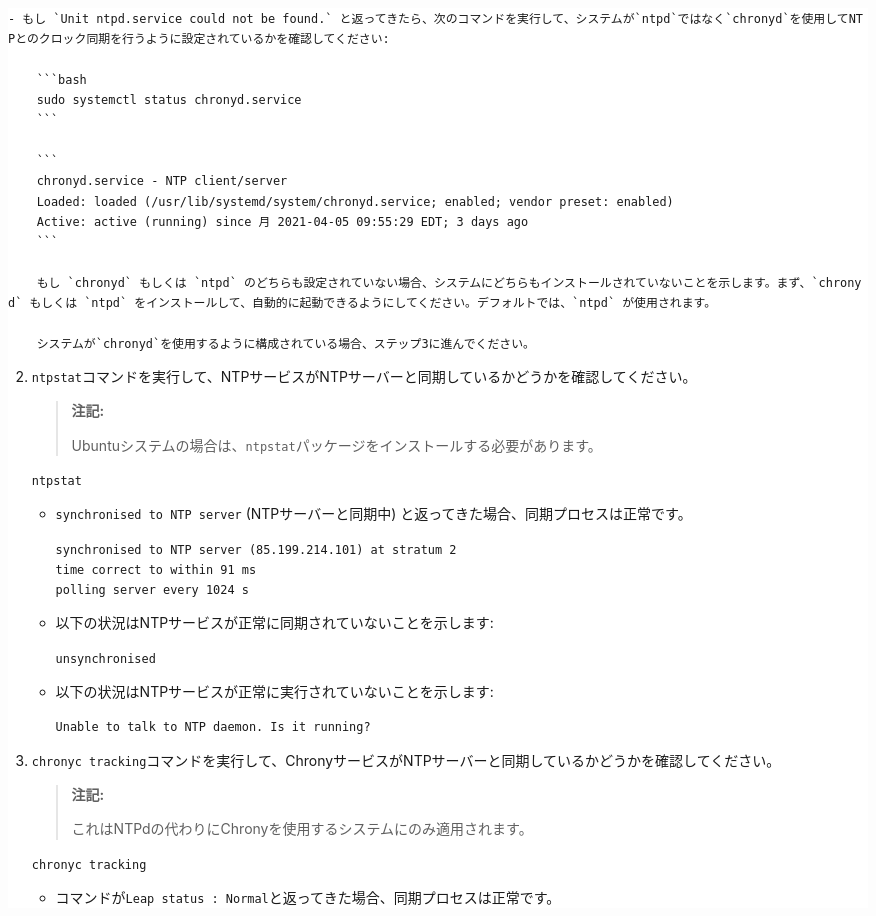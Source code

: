     - もし `Unit ntpd.service could not be found.` と返ってきたら、次のコマンドを実行して、システムが`ntpd`ではなく`chronyd`を使用してNTPとのクロック同期を行うように設定されているかを確認してください:

        ```bash
        sudo systemctl status chronyd.service
        ```

        ```
        chronyd.service - NTP client/server
        Loaded: loaded (/usr/lib/systemd/system/chronyd.service; enabled; vendor preset: enabled)
        Active: active (running) since 月 2021-04-05 09:55:29 EDT; 3 days ago
        ```

        もし `chronyd` もしくは `ntpd` のどちらも設定されていない場合、システムにどちらもインストールされていないことを示します。まず、`chronyd` もしくは `ntpd` をインストールして、自動的に起動できるようにしてください。デフォルトでは、`ntpd` が使用されます。

        システムが`chronyd`を使用するように構成されている場合、ステップ3に進んでください。

2. `ntpstat`コマンドを実行して、NTPサービスがNTPサーバーと同期しているかどうかを確認してください。

    > **注記:**
    >
    > Ubuntuシステムの場合は、`ntpstat`パッケージをインストールする必要があります。

    ```bash
    ntpstat
    ```

    - `synchronised to NTP server` (NTPサーバーと同期中) と返ってきた場合、同期プロセスは正常です。

        ```
        synchronised to NTP server (85.199.214.101) at stratum 2
        time correct to within 91 ms
        polling server every 1024 s
        ```

    - 以下の状況はNTPサービスが正常に同期されていないことを示します:

        ```
        unsynchronised
        ```

    - 以下の状況はNTPサービスが正常に実行されていないことを示します:

        ```
        Unable to talk to NTP daemon. Is it running?
        ```

3. `chronyc tracking`コマンドを実行して、ChronyサービスがNTPサーバーと同期しているかどうかを確認してください。

    > **注記:**
    >
    > これはNTPdの代わりにChronyを使用するシステムにのみ適用されます。

    ```bash
    chronyc tracking
    ```

    - コマンドが`Leap status : Normal`と返ってきた場合、同期プロセスは正常です。
